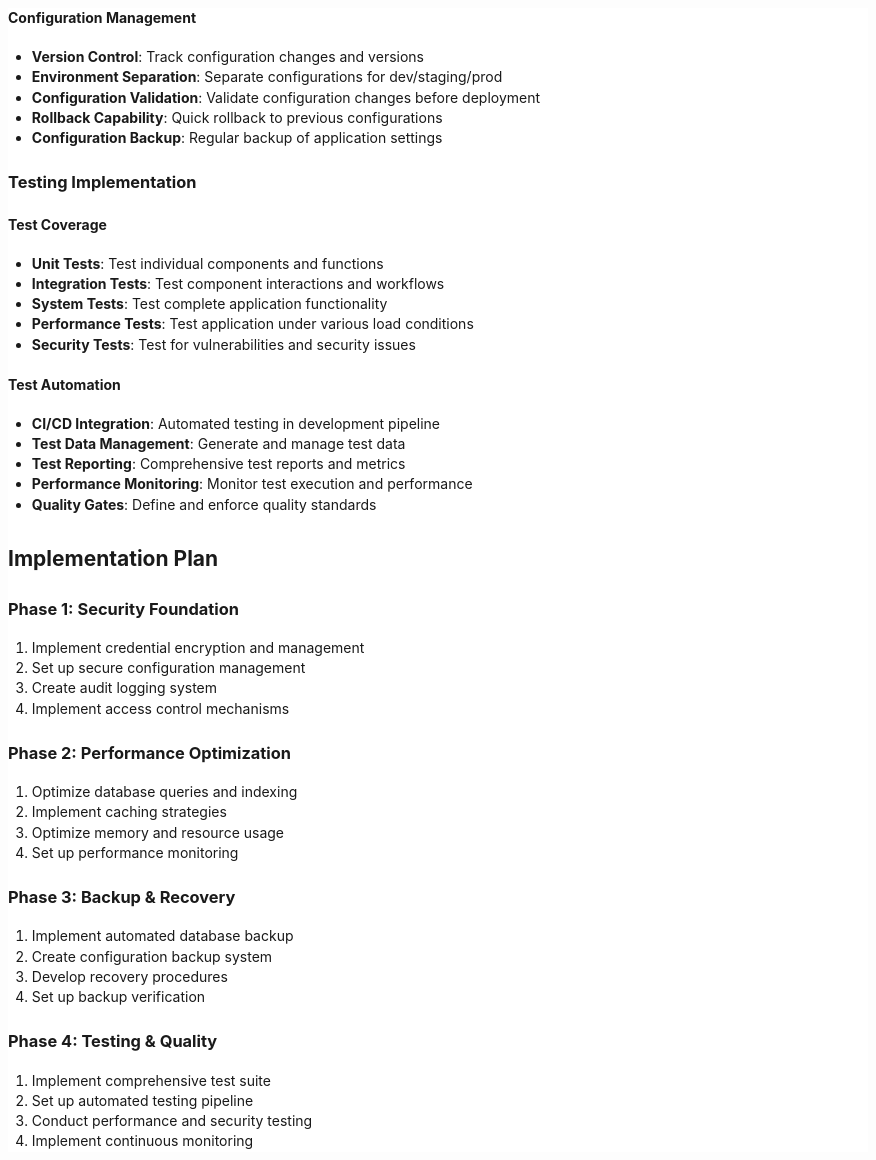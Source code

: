 #### Configuration Management
- **Version Control**: Track configuration changes and versions
- **Environment Separation**: Separate configurations for dev/staging/prod
- **Configuration Validation**: Validate configuration changes before deployment
- **Rollback Capability**: Quick rollback to previous configurations
- **Configuration Backup**: Regular backup of application settings

### Testing Implementation

#### Test Coverage
- **Unit Tests**: Test individual components and functions
- **Integration Tests**: Test component interactions and workflows
- **System Tests**: Test complete application functionality
- **Performance Tests**: Test application under various load conditions
- **Security Tests**: Test for vulnerabilities and security issues

#### Test Automation
- **CI/CD Integration**: Automated testing in development pipeline
- **Test Data Management**: Generate and manage test data
- **Test Reporting**: Comprehensive test reports and metrics
- **Performance Monitoring**: Monitor test execution and performance
- **Quality Gates**: Define and enforce quality standards

## Implementation Plan

### Phase 1: Security Foundation
1. Implement credential encryption and management
2. Set up secure configuration management
3. Create audit logging system
4. Implement access control mechanisms

### Phase 2: Performance Optimization
1. Optimize database queries and indexing
2. Implement caching strategies
3. Optimize memory and resource usage
4. Set up performance monitoring

### Phase 3: Backup & Recovery
1. Implement automated database backup
2. Create configuration backup system
3. Develop recovery procedures
4. Set up backup verification

### Phase 4: Testing & Quality
1. Implement comprehensive test suite
2. Set up automated testing pipeline
3. Conduct performance and security testing
4. Implement continuous monitoring
